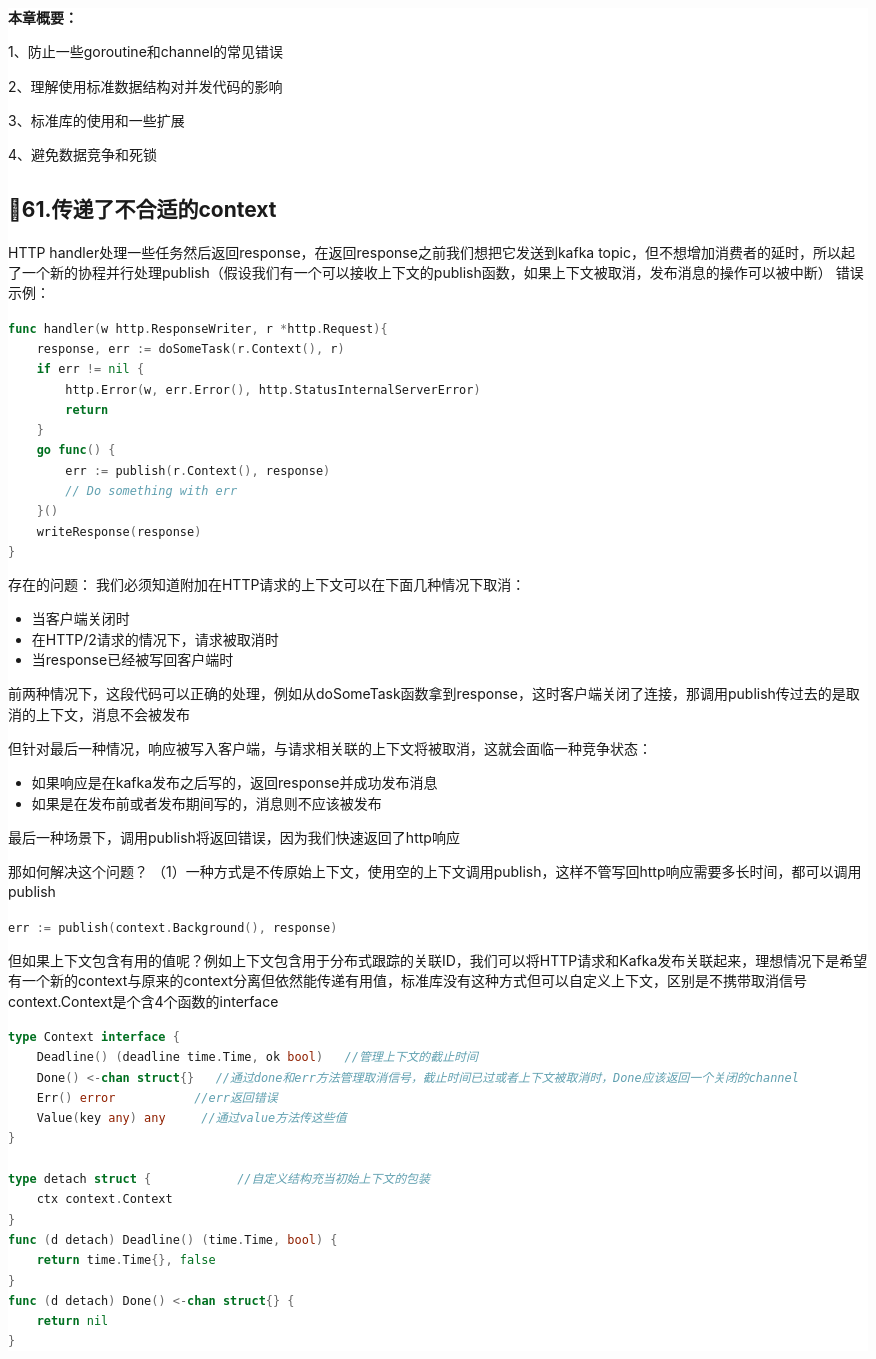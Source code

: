 **本章概要：**

1、防止一些goroutine和channel的常见错误

2、理解使用标准数据结构对并发代码的影响 

3、标准库的使用和一些扩展 

4、避免数据竞争和死锁 


## 🤔61.传递了不合适的context
HTTP handler处理一些任务然后返回response，在返回response之前我们想把它发送到kafka topic，但不想增加消费者的延时，所以起了一个新的协程并行处理publish（假设我们有一个可以接收上下文的publish函数，如果上下文被取消，发布消息的操作可以被中断）
错误示例：
```go
func handler(w http.ResponseWriter, r *http.Request){
	response, err := doSomeTask(r.Context(), r)
	if err != nil {
		http.Error(w, err.Error(), http.StatusInternalServerError)
		return
	}
	go func() {
		err := publish(r.Context(), response)
		// Do something with err
	}()
	writeResponse(response)
}
```
存在的问题：
我们必须知道附加在HTTP请求的上下文可以在下面几种情况下取消：
- 当客户端关闭时
- 在HTTP/2请求的情况下，请求被取消时
- 当response已经被写回客户端时

前两种情况下，这段代码可以正确的处理，例如从doSomeTask函数拿到response，这时客户端关闭了连接，那调用publish传过去的是取消的上下文，消息不会被发布

但针对最后一种情况，响应被写入客户端，与请求相关联的上下文将被取消，这就会面临一种竞争状态：
- 如果响应是在kafka发布之后写的，返回response并成功发布消息
- 如果是在发布前或者发布期间写的，消息则不应该被发布

最后一种场景下，调用publish将返回错误，因为我们快速返回了http响应

那如何解决这个问题？
（1）一种方式是不传原始上下文，使用空的上下文调用publish，这样不管写回http响应需要多长时间，都可以调用publish
```go
err := publish(context.Background(), response)
```
但如果上下文包含有用的值呢？例如上下文包含用于分布式跟踪的关联ID，我们可以将HTTP请求和Kafka发布关联起来，理想情况下是希望有一个新的context与原来的context分离但依然能传递有用值，标准库没有这种方式但可以自定义上下文，区别是不携带取消信号
context.Context是个含4个函数的interface
```go
type Context interface {
	Deadline() (deadline time.Time, ok bool)   //管理上下文的截止时间
	Done() <-chan struct{}   //通过done和err方法管理取消信号，截止时间已过或者上下文被取消时，Done应该返回一个关闭的channel
	Err() error           //err返回错误
	Value(key any) any     //通过value方法传这些值
}

type detach struct {            //自定义结构充当初始上下文的包装
	ctx context.Context     
}
func (d detach) Deadline() (time.Time, bool) {
	return time.Time{}, false
}
func (d detach) Done() <-chan struct{} {
	return nil
}
```